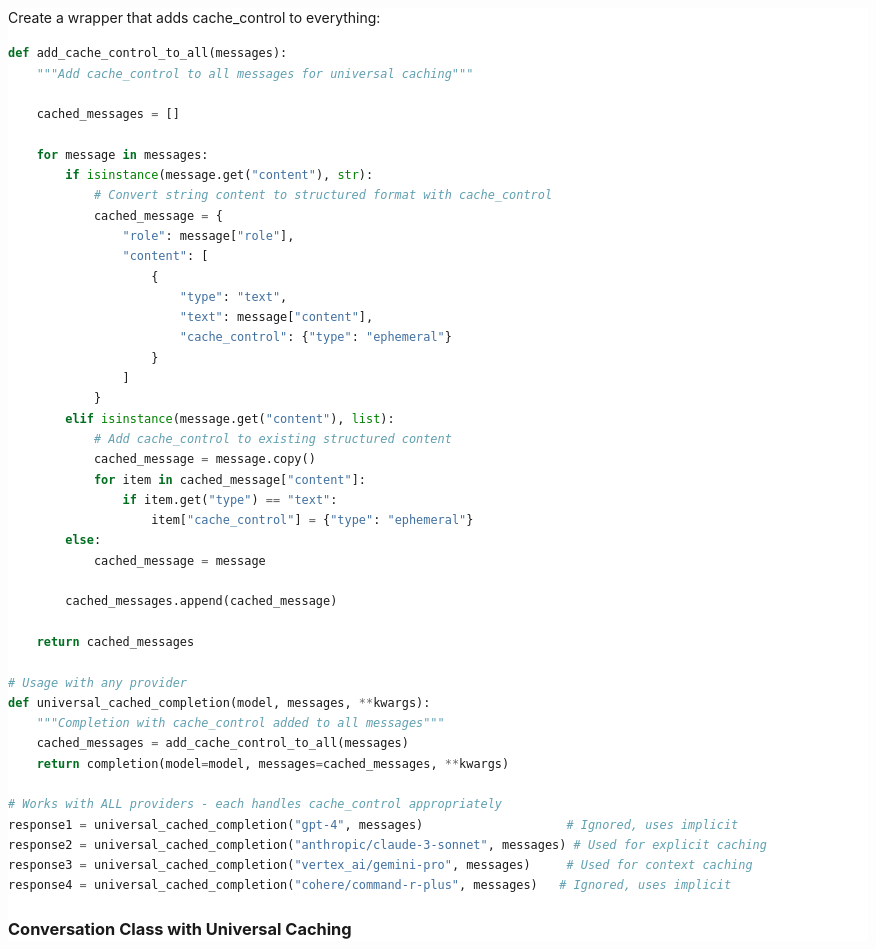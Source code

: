 Create a wrapper that adds cache_control to everything:

```python
def add_cache_control_to_all(messages):
    """Add cache_control to all messages for universal caching"""
    
    cached_messages = []
    
    for message in messages:
        if isinstance(message.get("content"), str):
            # Convert string content to structured format with cache_control
            cached_message = {
                "role": message["role"],
                "content": [
                    {
                        "type": "text",
                        "text": message["content"],
                        "cache_control": {"type": "ephemeral"}
                    }
                ]
            }
        elif isinstance(message.get("content"), list):
            # Add cache_control to existing structured content
            cached_message = message.copy()
            for item in cached_message["content"]:
                if item.get("type") == "text":
                    item["cache_control"] = {"type": "ephemeral"}
        else:
            cached_message = message
        
        cached_messages.append(cached_message)
    
    return cached_messages

# Usage with any provider
def universal_cached_completion(model, messages, **kwargs):
    """Completion with cache_control added to all messages"""
    cached_messages = add_cache_control_to_all(messages)
    return completion(model=model, messages=cached_messages, **kwargs)

# Works with ALL providers - each handles cache_control appropriately
response1 = universal_cached_completion("gpt-4", messages)                    # Ignored, uses implicit
response2 = universal_cached_completion("anthropic/claude-3-sonnet", messages) # Used for explicit caching  
response3 = universal_cached_completion("vertex_ai/gemini-pro", messages)     # Used for context caching
response4 = universal_cached_completion("cohere/command-r-plus", messages)   # Ignored, uses implicit
```

### Conversation Class with Universal Caching
